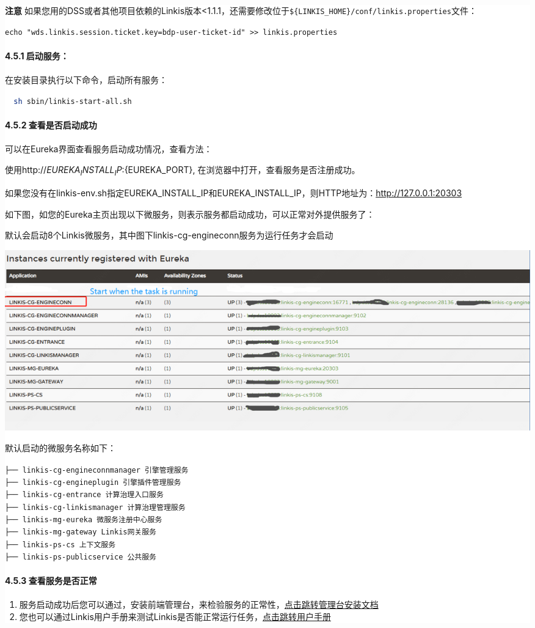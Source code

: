 **注意** 如果您用的DSS或者其他项目依赖的Linkis版本<1.1.1，还需要修改位于`${LINKIS_HOME}/conf/linkis.properties`文件：
```shell
echo "wds.linkis.session.ticket.key=bdp-user-ticket-id" >> linkis.properties
```

#### 4.5.1 启动服务：

在安装目录执行以下命令，启动所有服务：

```bash  
  sh sbin/linkis-start-all.sh
```

#### 4.5.2 查看是否启动成功

可以在Eureka界面查看服务启动成功情况，查看方法：

使用http://${EUREKA_INSTALL_IP}:${EUREKA_PORT}, 在浏览器中打开，查看服务是否注册成功。

如果您没有在linkis-env.sh指定EUREKA_INSTALL_IP和EUREKA_INSTALL_IP，则HTTP地址为：http://127.0.0.1:20303

如下图，如您的Eureka主页出现以下微服务，则表示服务都启动成功，可以正常对外提供服务了：

默认会启动8个Linkis微服务，其中图下linkis-cg-engineconn服务为运行任务才会启动

![Linkis1.0_Eureka](/Images-zh/deployment/Linkis1.0_combined_eureka.png)

默认启动的微服务名称如下：
 ```
├── linkis-cg-engineconnmanager 引擎管理服务  
├── linkis-cg-engineplugin 引擎插件管理服务  
├── linkis-cg-entrance 计算治理入口服务  
├── linkis-cg-linkismanager 计算治理管理服务  
├── linkis-mg-eureka 微服务注册中心服务  
├── linkis-mg-gateway Linkis网关服务  
├── linkis-ps-cs 上下文服务 
├── linkis-ps-publicservice 公共服务 
 ```
#### 4.5.3 查看服务是否正常
1. 服务启动成功后您可以通过，安装前端管理台，来检验服务的正常性，[点击跳转管理台安装文档](web_install.md)
2. 您也可以通过Linkis用户手册来测试Linkis是否能正常运行任务，[点击跳转用户手册](user_guide/overview.md)
